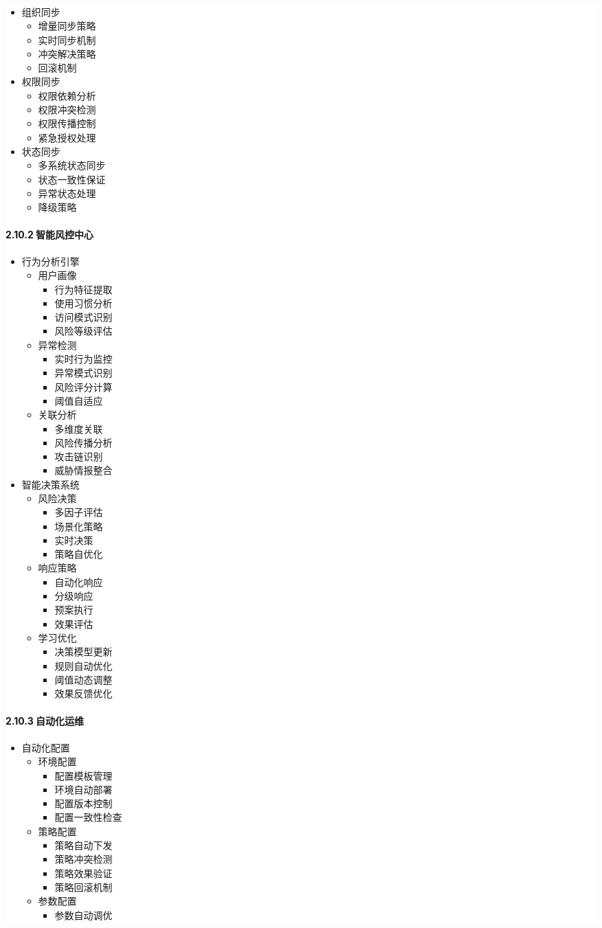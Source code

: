   * 组织同步
    - 增量同步策略
    - 实时同步机制
    - 冲突解决策略
    - 回滚机制
  * 权限同步
    - 权限依赖分析
    - 权限冲突检测
    - 权限传播控制
    - 紧急授权处理
  * 状态同步
    - 多系统状态同步
    - 状态一致性保证
    - 异常状态处理
    - 降级策略

#### 2.10.2 智能风控中心
- 行为分析引擎
  * 用户画像
    - 行为特征提取
    - 使用习惯分析
    - 访问模式识别
    - 风险等级评估
  * 异常检测
    - 实时行为监控
    - 异常模式识别
    - 风险评分计算
    - 阈值自适应
  * 关联分析
    - 多维度关联
    - 风险传播分析
    - 攻击链识别
    - 威胁情报整合
- 智能决策系统
  * 风险决策
    - 多因子评估
    - 场景化策略
    - 实时决策
    - 策略自优化
  * 响应策略
    - 自动化响应
    - 分级响应
    - 预案执行
    - 效果评估
  * 学习优化
    - 决策模型更新
    - 规则自动优化
    - 阈值动态调整
    - 效果反馈优化

#### 2.10.3 自动化运维
- 自动化配置
  * 环境配置
    - 配置模板管理
    - 环境自动部署
    - 配置版本控制
    - 配置一致性检查
  * 策略配置
    - 策略自动下发
    - 策略冲突检测
    - 策略效果验证
    - 策略回滚机制
  * 参数配置
    - 参数自动调优